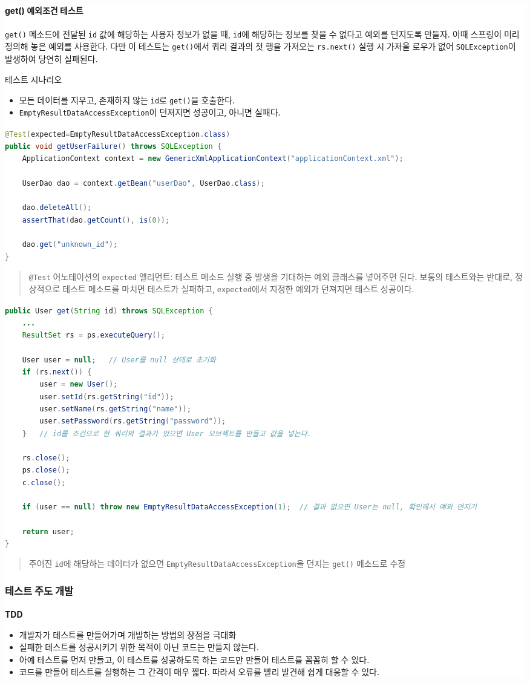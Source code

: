 #### get() 예외조건 테스트
`get()` 메소드에 전달된 `id` 값에 해당하는 사용자 정보가 없을 때, `id`에 해당하는 정보를 찾을 수 없다고 예외를 던지도록 만들자. 이때 스프링이 미리 정의해 놓은 예외를 사용한다. 다만 이 테스트는 `get()`에서 쿼리 결과의 첫 행을 가져오는 `rs.next()` 실행 시 가져올 로우가 없어 `SQLException`이 발생하여 당연히 실패된다. 

테스트 시나리오
- 모든 데이터를 지우고, 존재하지 않는 `id`로 `get()`을 호출한다.
- `EmptyResultDataAccessException`이 던져지면 성공이고, 아니면 실패다.

```java
@Test(expected=EmptyResultDataAccessException.class)
public void getUserFailure() throws SQLException {
    ApplicationContext context = new GenericXmlApplicationContext("applicationContext.xml");

    UserDao dao = context.getBean("userDao", UserDao.class);

    dao.deleteAll();
    assertThat(dao.getCount(), is(0));

    dao.get("unknown_id");
}
```
> `@Test` 어노테이션의 `expected` 엘리먼트: 테스트 메소드 실행 중 발생을 기대하는 예외 클래스를 넣어주면 된다. 보통의 테스트와는 반대로, 정상적으로 테스트 메소드를 마치면 테스트가 실패하고, `expected`에서 지정한 예외가 던져지면 테스트 성공이다.

```java
public User get(String id) throws SQLException {
    ...
    ResultSet rs = ps.executeQuery();

    User user = null;   // User를 null 상태로 초기화
    if (rs.next()) {
        user = new User();
        user.setId(rs.getString("id"));
        user.setName(rs.getString("name"));
        user.setPassword(rs.getString("password"));
    }   // id를 조건으로 한 쿼리의 결과가 있으면 User 오브젝트를 만들고 값을 넣는다.

    rs.close();
    ps.close();
    c.close();

    if (user == null) throw new EmptyResultDataAccessException(1);  // 결과 없으면 User는 null, 확인해서 예외 던지기

    return user;
}
```
> 주어진 `id`에 해당하는 데이터가 없으면 `EmptyResultDataAccessException`을 던지는 `get()` 메소드로 수정

### 테스트 주도 개발
**TDD**
- 개발자가 테스트를 만들어가며 개발하는 방법의 장점을 극대화
- 실패한 테스트를 성공시키기 위한 목적이 아닌 코드는 만들지 않는다.
- 아예 테스트를 먼저 만들고, 이 테스트를 성공하도록 하는 코드만 만들어 테스트를 꼼꼼히 할 수 있다.
- 코드를 만들어 테스트를 실행하는 그 간격이 매우 짧다. 따라서 오류를 빨리 발견해 쉽게 대응할 수 있다.
